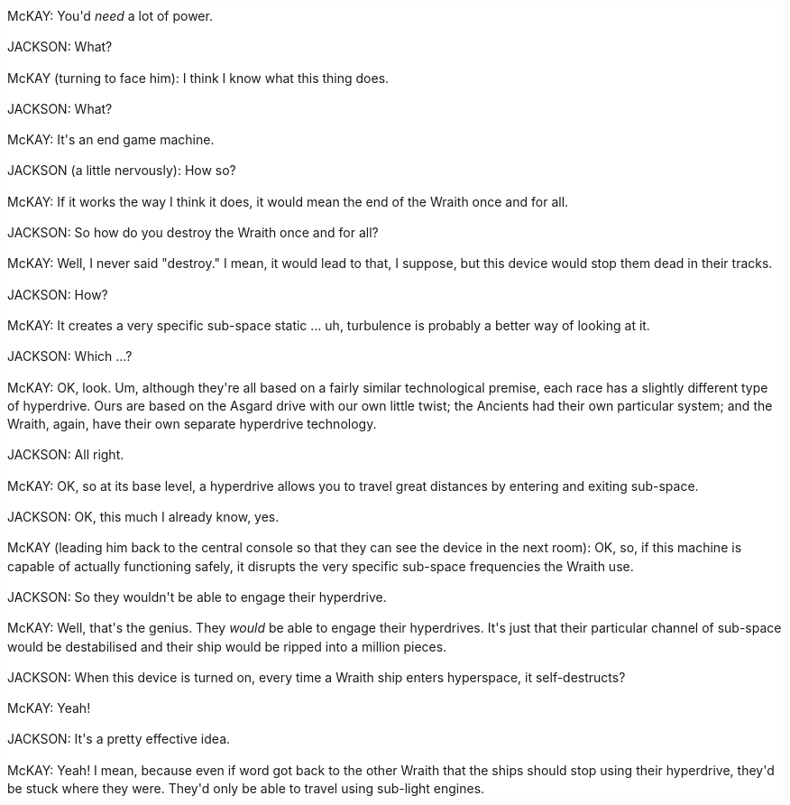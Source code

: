 McKAY: You'd _need_ a lot of power.  
  
JACKSON: What?  
  
McKAY (turning to face him): I think I know what this thing does.  
  
JACKSON: What?  
  
McKAY: It's an end game machine.  
  
JACKSON (a little nervously): How so?  
  
McKAY: If it works the way I think it does, it would mean the end of the
Wraith once and for all.  
  
JACKSON: So how do you destroy the Wraith once and for all?  
  
McKAY: Well, I never said "destroy." I mean, it would lead to that, I suppose,
but this device would stop them dead in their tracks.  
  
JACKSON: How?  
  
McKAY: It creates a very specific sub-space static ... uh, turbulence is
probably a better way of looking at it.  
  
JACKSON: Which ...?  
  
McKAY: OK, look. Um, although they're all based on a fairly similar
technological premise, each race has a slightly different type of hyperdrive.
Ours are based on the Asgard drive with our own little twist; the Ancients had
their own particular system; and the Wraith, again, have their own separate
hyperdrive technology.  
  
JACKSON: All right.  
  
McKAY: OK, so at its base level, a hyperdrive allows you to travel great
distances by entering and exiting sub-space.  
  
JACKSON: OK, this much I already know, yes.  
  
McKAY (leading him back to the central console so that they can see the device
in the next room): OK, so, if this machine is capable of actually functioning
safely, it disrupts the very specific sub-space frequencies the Wraith use.  
  
JACKSON: So they wouldn't be able to engage their hyperdrive.  
  
McKAY: Well, that's the genius. They _would_ be able to engage their
hyperdrives. It's just that their particular channel of sub-space would be
destabilised and their ship would be ripped into a million pieces.  
  
JACKSON: When this device is turned on, every time a Wraith ship enters
hyperspace, it self-destructs?  
  
McKAY: Yeah!  
  
JACKSON: It's a pretty effective idea.  
  
McKAY: Yeah! I mean, because even if word got back to the other Wraith that
the ships should stop using their hyperdrive, they'd be stuck where they were.
They'd only be able to travel using sub-light engines.  
  